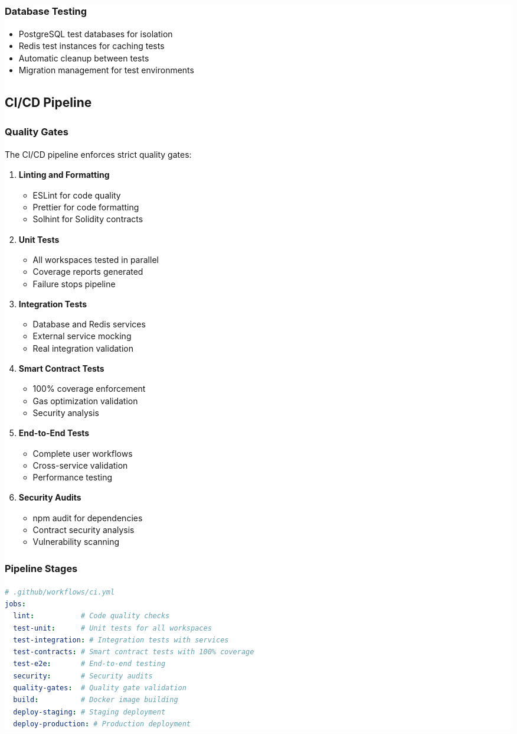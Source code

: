 ### Database Testing

- PostgreSQL test databases for isolation
- Redis test instances for caching tests
- Automatic cleanup between tests
- Migration management for test environments

## CI/CD Pipeline

### Quality Gates

The CI/CD pipeline enforces strict quality gates:

1. **Linting and Formatting**
   - ESLint for code quality
   - Prettier for code formatting
   - Solhint for Solidity contracts

2. **Unit Tests**
   - All workspaces tested in parallel
   - Coverage reports generated
   - Failure stops pipeline

3. **Integration Tests**
   - Database and Redis services
   - External service mocking
   - Real integration validation

4. **Smart Contract Tests**
   - 100% coverage enforcement
   - Gas optimization validation
   - Security analysis

5. **End-to-End Tests**
   - Complete user workflows
   - Cross-service validation
   - Performance testing

6. **Security Audits**
   - npm audit for dependencies
   - Contract security analysis
   - Vulnerability scanning

### Pipeline Stages

```yaml
# .github/workflows/ci.yml
jobs:
  lint:           # Code quality checks
  test-unit:      # Unit tests for all workspaces
  test-integration: # Integration tests with services
  test-contracts: # Smart contract tests with 100% coverage
  test-e2e:       # End-to-end testing
  security:       # Security audits
  quality-gates:  # Quality gate validation
  build:          # Docker image building
  deploy-staging: # Staging deployment
  deploy-production: # Production deployment
```
